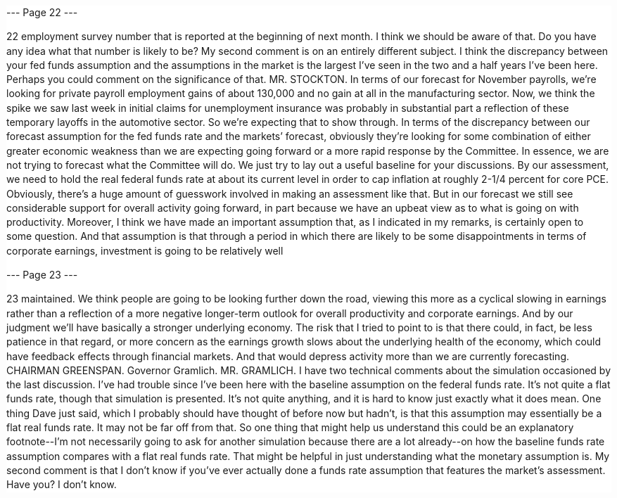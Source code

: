 --- Page 22 ---

22
employment survey number that is reported at the beginning of next month. I think we should be
aware of that. Do you have any idea what that number is likely to be?
My second comment is on an entirely different subject. I think the discrepancy
between your fed funds assumption and the assumptions in the market is the largest I’ve seen in
the two and a half years I’ve been here. Perhaps you could comment on the significance of that.
MR. STOCKTON. In terms of our forecast for November payrolls, we’re looking for
private payroll employment gains of about 130,000 and no gain at all in the manufacturing
sector. Now, we think the spike we saw last week in initial claims for unemployment insurance
was probably in substantial part a reflection of these temporary layoffs in the automotive sector.
So we’re expecting that to show through.
In terms of the discrepancy between our forecast assumption for the fed funds rate and
the markets’ forecast, obviously they’re looking for some combination of either greater
economic weakness than we are expecting going forward or a more rapid response by the
Committee. In essence, we are not trying to forecast what the Committee will do. We just try to
lay out a useful baseline for your discussions. By our assessment, we need to hold the real
federal funds rate at about its current level in order to cap inflation at roughly 2-1/4 percent for
core PCE. Obviously, there’s a huge amount of guesswork involved in making an assessment
like that. But in our forecast we still see considerable support for overall activity going forward,
in part because we have an upbeat view as to what is going on with productivity. Moreover, I
think we have made an important assumption that, as I indicated in my remarks, is certainly open
to some question. And that assumption is that through a period in which there are likely to be
some disappointments in terms of corporate earnings, investment is going to be relatively well

--- Page 23 ---

23
maintained. We think people are going to be looking further down the road, viewing this more
as a cyclical slowing in earnings rather than a reflection of a more negative longer-term outlook
for overall productivity and corporate earnings. And by our judgment we’ll have basically a
stronger underlying economy. The risk that I tried to point to is that there could, in fact, be less
patience in that regard, or more concern as the earnings growth slows about the underlying health
of the economy, which could have feedback effects through financial markets. And that would
depress activity more than we are currently forecasting.
CHAIRMAN GREENSPAN. Governor Gramlich.
MR. GRAMLICH. I have two technical comments about the simulation occasioned
by the last discussion. I’ve had trouble since I’ve been here with the baseline assumption on the
federal funds rate. It’s not quite a flat funds rate, though that simulation is presented. It’s not
quite anything, and it is hard to know just exactly what it does mean. One thing Dave just said,
which I probably should have thought of before now but hadn’t, is that this assumption may
essentially be a flat real funds rate. It may not be far off from that. So one thing that might help
us understand this could be an explanatory footnote--I’m not necessarily going to ask for another
simulation because there are a lot already--on how the baseline funds rate assumption compares
with a flat real funds rate. That might be helpful in just understanding what the monetary
assumption is.
My second comment is that I don’t know if you’ve ever actually done a funds rate
assumption that features the market’s assessment. Have you? I don’t know.
